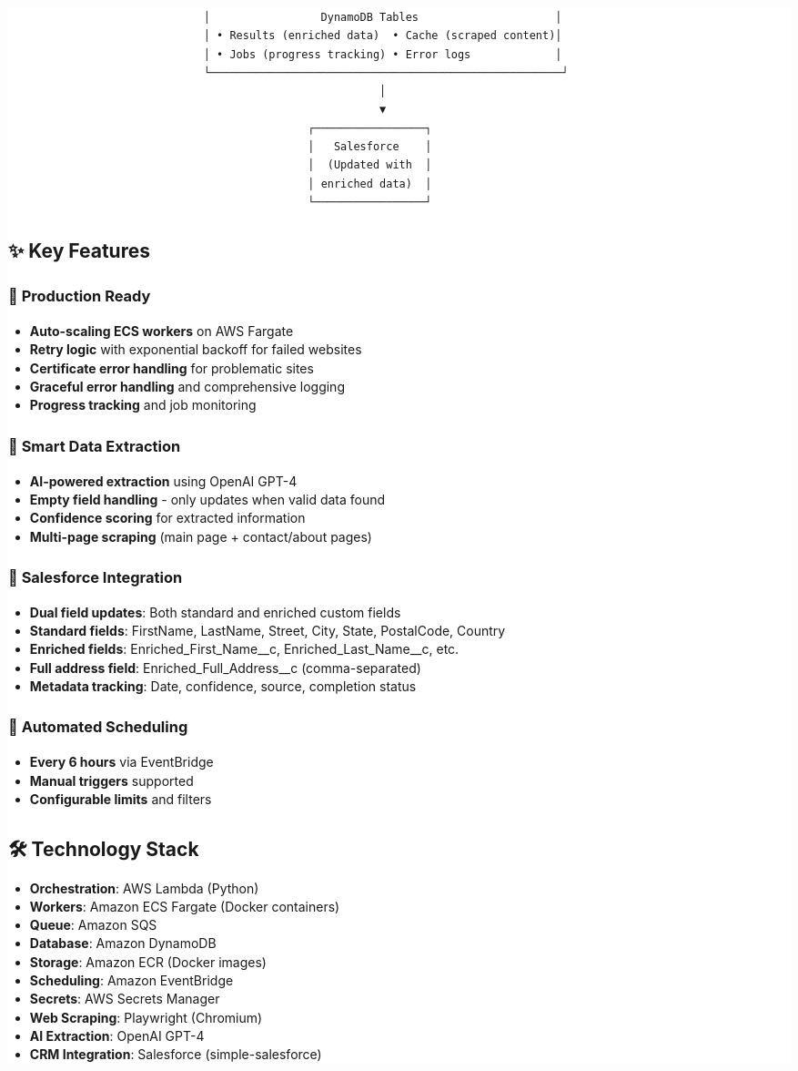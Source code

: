 ```
                              │                 DynamoDB Tables                     │
                              │ • Results (enriched data)  • Cache (scraped content)│
                              │ • Jobs (progress tracking) • Error logs             │
                              └──────────────────────────────────────────────────────┘
                                                         │
                                                         ▼
                                              ┌─────────────────┐
                                              │   Salesforce    │
                                              │  (Updated with  │
                                              │ enriched data)  │
                                              └─────────────────┘
```

## ✨ Key Features

### 🚀 **Production Ready**
- **Auto-scaling ECS workers** on AWS Fargate
- **Retry logic** with exponential backoff for failed websites
- **Certificate error handling** for problematic sites
- **Graceful error handling** and comprehensive logging
- **Progress tracking** and job monitoring

### 🎯 **Smart Data Extraction**
- **AI-powered extraction** using OpenAI GPT-4
- **Empty field handling** - only updates when valid data found
- **Confidence scoring** for extracted information
- **Multi-page scraping** (main page + contact/about pages)

### 🔄 **Salesforce Integration**
- **Dual field updates**: Both standard and enriched custom fields
- **Standard fields**: FirstName, LastName, Street, City, State, PostalCode, Country
- **Enriched fields**: Enriched_First_Name__c, Enriched_Last_Name__c, etc.
- **Full address field**: Enriched_Full_Address__c (comma-separated)
- **Metadata tracking**: Date, confidence, source, completion status

### 📅 **Automated Scheduling**
- **Every 6 hours** via EventBridge
- **Manual triggers** supported
- **Configurable limits** and filters

## 🛠️ Technology Stack

- **Orchestration**: AWS Lambda (Python)
- **Workers**: Amazon ECS Fargate (Docker containers)
- **Queue**: Amazon SQS
- **Database**: Amazon DynamoDB  
- **Storage**: Amazon ECR (Docker images)
- **Scheduling**: Amazon EventBridge
- **Secrets**: AWS Secrets Manager
- **Web Scraping**: Playwright (Chromium)
- **AI Extraction**: OpenAI GPT-4
- **CRM Integration**: Salesforce (simple-salesforce)
